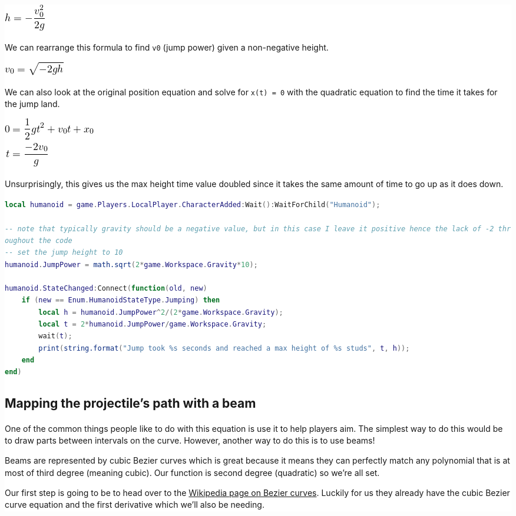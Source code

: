 ![eq8](imgs/projectileMotion/eq8.png)

We can rearrange this formula to find `v0` (jump power) given a non-negative height.

![eq9](imgs/projectileMotion/eq9.png)

We can also look at the original position equation and solve for `x(t) = 0` with the quadratic equation to find the time it takes for the jump land.

![eq10](imgs/projectileMotion/eq10.png)

Unsurprisingly, this gives us the max height time value doubled since it takes the same amount of time to go up as it does down. 

```Lua
local humanoid = game.Players.LocalPlayer.CharacterAdded:Wait():WaitForChild("Humanoid");

-- note that typically gravity should be a negative value, but in this case I leave it positive hence the lack of -2 throughout the code
-- set the jump height to 10
humanoid.JumpPower = math.sqrt(2*game.Workspace.Gravity*10);

humanoid.StateChanged:Connect(function(old, new)
	if (new == Enum.HumanoidStateType.Jumping) then
		local h = humanoid.JumpPower^2/(2*game.Workspace.Gravity);
		local t = 2*humanoid.JumpPower/game.Workspace.Gravity;
		wait(t);
		print(string.format("Jump took %s seconds and reached a max height of %s studs", t, h));
	end
end)
```

## Mapping the projectile’s path with a beam

One of the common things people like to do with this equation is use it to help players aim. The simplest way to do this would be to draw parts between intervals on the curve. However, another way to do this is to use beams!

Beams are represented by cubic Bezier curves which is great because it means they can perfectly match any polynomial that is at most of third degree (meaning cubic). Our function is second degree (quadratic) so we’re all set.

Our first step is going to be to head over to the [Wikipedia page on Bezier curves](https://en.wikipedia.org/wiki/B%C3%A9zier_curve#Cubic_B%C3%A9zier_curves). Luckily for us they already have the cubic Bezier curve equation and the first derivative which we’ll also be needing.

